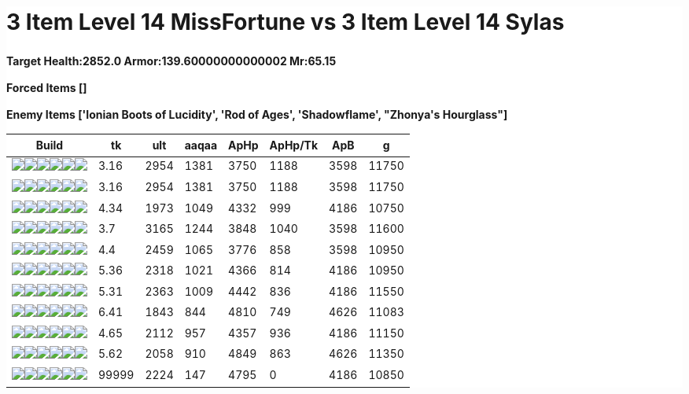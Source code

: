 

























# 3 Item Level 14 MissFortune vs 3 Item Level 14 Sylas

**Target Health:2852.0 Armor:139.60000000000002 Mr:65.15**


**Forced Items []**


**Enemy Items ['Ionian Boots of Lucidity', 'Rod of Ages', 'Shadowflame', "Zhonya's Hourglass"]**




Build | tk | ult | aaqaa |ApHp | ApHp/Tk | ApB | g
-|-|-|-|-|-|-|-
![](/item/6672.png)![](/item/3142.png)![](/item/6693.png)![](/item/1053.png)![](/item/1055.png)![](/item/1038.png)|3.16|2954|1381|3750|1188|3598|11750
![](/item/6672.png)![](/item/3142.png)![](/item/6696.png)![](/item/1053.png)![](/item/1055.png)![](/item/1038.png)|3.16|2954|1381|3750|1188|3598|11750
![](/item/3071.png)![](/item/6696.png)![](/item/6672.png)![](/item/1001.png)![](/item/1053.png)![](/item/1055.png)|4.34|1973|1049|4332|999|4186|10750
![](/item/6696.png)![](/item/3074.png)![](/item/3142.png)![](/item/1055.png)![](/item/1038.png)![](/item/1036.png)|3.7|3165|1244|3848|1040|3598|11600
![](/item/3508.png)![](/item/6696.png)![](/item/6675.png)![](/item/1001.png)![](/item/1053.png)![](/item/1055.png)|4.4|2459|1065|3776|858|3598|10950
![](/item/3071.png)![](/item/6696.png)![](/item/6694.png)![](/item/1001.png)![](/item/1053.png)![](/item/1055.png)|5.36|2318|1021|4366|814|4186|10950
![](/item/3071.png)![](/item/6696.png)![](/item/3074.png)![](/item/1001.png)![](/item/1055.png)![](/item/1038.png)|5.31|2363|1009|4442|836|4186|11550
![](/item/3071.png)![](/item/6696.png)![](/item/3078.png)![](/item/1001.png)![](/item/1053.png)![](/item/1055.png)|6.41|1843|844|4810|749|4626|11083
![](/item/3071.png)![](/item/6696.png)![](/item/6675.png)![](/item/1001.png)![](/item/1053.png)![](/item/1055.png)|4.65|2112|957|4357|936|4186|11150
![](/item/3071.png)![](/item/6696.png)![](/item/6630.png)![](/item/1001.png)![](/item/1055.png)![](/item/1038.png)|5.62|2058|910|4849|863|4626|11350
![](/item/3071.png)![](/item/6696.png)![](/item/6691.png)![](/item/1001.png)![](/item/1053.png)![](/item/1055.png)|99999|2224|147|4795|0|4186|10850











